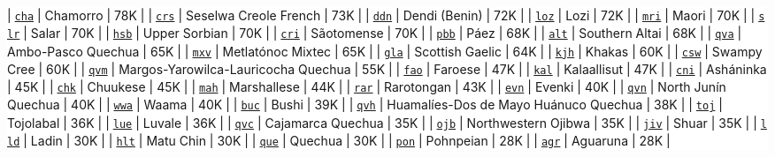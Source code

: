 | [`cha`](http://www-01.sil.org/iso639-3/documentation.asp?id=cha) | Chamorro | 78K |
| [`crs`](http://www-01.sil.org/iso639-3/documentation.asp?id=crs) | Seselwa Creole French | 73K |
| [`ddn`](http://www-01.sil.org/iso639-3/documentation.asp?id=ddn) | Dendi (Benin) | 72K |
| [`loz`](http://www-01.sil.org/iso639-3/documentation.asp?id=loz) | Lozi | 72K |
| [`mri`](http://www-01.sil.org/iso639-3/documentation.asp?id=mri) | Maori | 70K |
| [`slr`](http://www-01.sil.org/iso639-3/documentation.asp?id=slr) | Salar | 70K |
| [`hsb`](http://www-01.sil.org/iso639-3/documentation.asp?id=hsb) | Upper Sorbian | 70K |
| [`cri`](http://www-01.sil.org/iso639-3/documentation.asp?id=cri) | Sãotomense | 70K |
| [`pbb`](http://www-01.sil.org/iso639-3/documentation.asp?id=pbb) | Páez | 68K |
| [`alt`](http://www-01.sil.org/iso639-3/documentation.asp?id=alt) | Southern Altai | 68K |
| [`qva`](http://www-01.sil.org/iso639-3/documentation.asp?id=qva) | Ambo-Pasco Quechua | 65K |
| [`mxv`](http://www-01.sil.org/iso639-3/documentation.asp?id=mxv) | Metlatónoc Mixtec | 65K |
| [`gla`](http://www-01.sil.org/iso639-3/documentation.asp?id=gla) | Scottish Gaelic | 64K |
| [`kjh`](http://www-01.sil.org/iso639-3/documentation.asp?id=kjh) | Khakas | 60K |
| [`csw`](http://www-01.sil.org/iso639-3/documentation.asp?id=csw) | Swampy Cree | 60K |
| [`qvm`](http://www-01.sil.org/iso639-3/documentation.asp?id=qvm) | Margos-Yarowilca-Lauricocha Quechua | 55K |
| [`fao`](http://www-01.sil.org/iso639-3/documentation.asp?id=fao) | Faroese | 47K |
| [`kal`](http://www-01.sil.org/iso639-3/documentation.asp?id=kal) | Kalaallisut | 47K |
| [`cni`](http://www-01.sil.org/iso639-3/documentation.asp?id=cni) | Asháninka | 45K |
| [`chk`](http://www-01.sil.org/iso639-3/documentation.asp?id=chk) | Chuukese | 45K |
| [`mah`](http://www-01.sil.org/iso639-3/documentation.asp?id=mah) | Marshallese | 44K |
| [`rar`](http://www-01.sil.org/iso639-3/documentation.asp?id=rar) | Rarotongan | 43K |
| [`evn`](http://www-01.sil.org/iso639-3/documentation.asp?id=evn) | Evenki | 40K |
| [`qvn`](http://www-01.sil.org/iso639-3/documentation.asp?id=qvn) | North Junín Quechua | 40K |
| [`wwa`](http://www-01.sil.org/iso639-3/documentation.asp?id=wwa) | Waama | 40K |
| [`buc`](http://www-01.sil.org/iso639-3/documentation.asp?id=buc) | Bushi | 39K |
| [`qvh`](http://www-01.sil.org/iso639-3/documentation.asp?id=qvh) | Huamalíes-Dos de Mayo Huánuco Quechua | 38K |
| [`toj`](http://www-01.sil.org/iso639-3/documentation.asp?id=toj) | Tojolabal | 36K |
| [`lue`](http://www-01.sil.org/iso639-3/documentation.asp?id=lue) | Luvale | 36K |
| [`qvc`](http://www-01.sil.org/iso639-3/documentation.asp?id=qvc) | Cajamarca Quechua | 35K |
| [`ojb`](http://www-01.sil.org/iso639-3/documentation.asp?id=ojb) | Northwestern Ojibwa | 35K |
| [`jiv`](http://www-01.sil.org/iso639-3/documentation.asp?id=jiv) | Shuar | 35K |
| [`lld`](http://www-01.sil.org/iso639-3/documentation.asp?id=lld) | Ladin | 30K |
| [`hlt`](http://www-01.sil.org/iso639-3/documentation.asp?id=hlt) | Matu Chin | 30K |
| [`que`](http://www-01.sil.org/iso639-3/documentation.asp?id=que) | Quechua | 30K |
| [`pon`](http://www-01.sil.org/iso639-3/documentation.asp?id=pon) | Pohnpeian | 28K |
| [`agr`](http://www-01.sil.org/iso639-3/documentation.asp?id=agr) | Aguaruna | 28K |